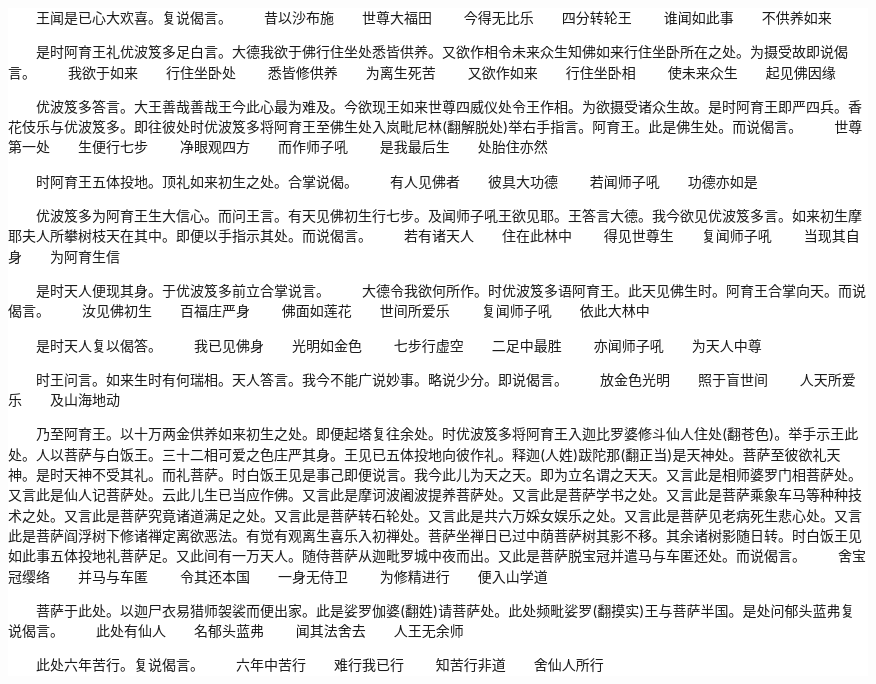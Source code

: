 　　王闻是已心大欢喜。复说偈言。
　　昔以沙布施　　世尊大福田
　　今得无比乐　　四分转轮王
　　谁闻如此事　　不供养如来

　　是时阿育王礼优波笈多足白言。大德我欲于佛行住坐处悉皆供养。又欲作相令未来众生知佛如来行住坐卧所在之处。为摄受故即说偈言。
　　我欲于如来　　行住坐卧处
　　悉皆修供养　　为离生死苦
　　又欲作如来　　行住坐卧相
　　使未来众生　　起见佛因缘

　　优波笈多答言。大王善哉善哉王今此心最为难及。今欲现王如来世尊四威仪处令王作相。为欲摄受诸众生故。是时阿育王即严四兵。香花伎乐与优波笈多。即往彼处时优波笈多将阿育王至佛生处入岚毗尼林(翻解脱处)举右手指言。阿育王。此是佛生处。而说偈言。
　　世尊第一处　　生便行七步
　　净眼观四方　　而作师子吼
　　是我最后生　　处胎住亦然

　　时阿育王五体投地。顶礼如来初生之处。合掌说偈。
　　有人见佛者　　彼具大功德
　　若闻师子吼　　功德亦如是

　　优波笈多为阿育王生大信心。而问王言。有天见佛初生行七步。及闻师子吼王欲见耶。王答言大德。我今欲见优波笈多言。如来初生摩耶夫人所攀树枝天在其中。即便以手指示其处。而说偈言。
　　若有诸天人　　住在此林中
　　得见世尊生　　复闻师子吼
　　当现其自身　　为阿育生信

　　是时天人便现其身。于优波笈多前立合掌说言。
　　大德令我欲何所作。时优波笈多语阿育王。此天见佛生时。阿育王合掌向天。而说偈言。
　　汝见佛初生　　百福庄严身
　　佛面如莲花　　世间所爱乐
　　复闻师子吼　　依此大林中

　　是时天人复以偈答。
　　我已见佛身　　光明如金色
　　七步行虚空　　二足中最胜
　　亦闻师子吼　　为天人中尊

　　时王问言。如来生时有何瑞相。天人答言。我今不能广说妙事。略说少分。即说偈言。
　　放金色光明　　照于盲世间
　　人天所爱乐　　及山海地动

　　乃至阿育王。以十万两金供养如来初生之处。即便起塔复往余处。时优波笈多将阿育王入迦比罗婆修斗仙人住处(翻苍色)。举手示王此处。人以菩萨与白饭王。三十二相可爱之色庄严其身。王见已五体投地向彼作礼。释迦(人姓)跋陀那(翻正当)是天神处。菩萨至彼欲礼天神。是时天神不受其礼。而礼菩萨。时白饭王见是事己即便说言。我今此儿为天之天。即为立名谓之天天。又言此是相师婆罗门相菩萨处。又言此是仙人记菩萨处。云此儿生已当应作佛。又言此是摩诃波阇波提养菩萨处。又言此是菩萨学书之处。又言此是菩萨乘象车马等种种技术之处。又言此是菩萨究竟诸道满足之处。又言此是菩萨转石轮处。又言此是共六万婇女娱乐之处。又言此是菩萨见老病死生悲心处。又言此是菩萨阎浮树下修诸禅定离欲恶法。有觉有观离生喜乐入初禅处。菩萨坐禅日已过中荫菩萨树其影不移。其余诸树影随日转。时白饭王见如此事五体投地礼菩萨足。又此间有一万天人。随侍菩萨从迦毗罗城中夜而出。又此是菩萨脱宝冠并遣马与车匿还处。而说偈言。
　　舍宝冠缨络　　并马与车匿
　　令其还本国　　一身无侍卫
　　为修精进行　　便入山学道

　　菩萨于此处。以迦尸衣易猎师袈裟而便出家。此是娑罗伽婆(翻姓)请菩萨处。此处频毗娑罗(翻摸实)王与菩萨半国。是处问郁头蓝弗复说偈言。
　　此处有仙人　　名郁头蓝弗
　　闻其法舍去　　人王无余师

　　此处六年苦行。复说偈言。
　　六年中苦行　　难行我已行
　　知苦行非道　　舍仙人所行
